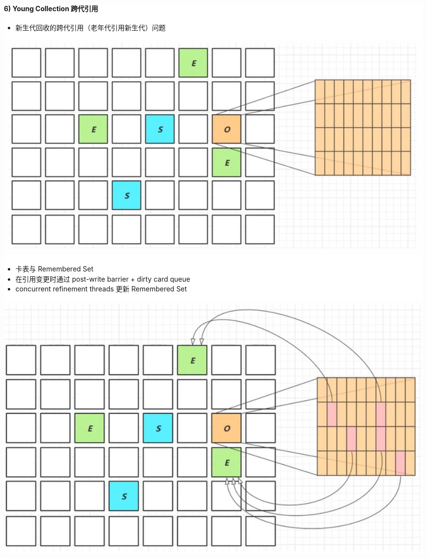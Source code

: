 #### 6) Young Collection 跨代引用
* 新生代回收的跨代引用（老年代引用新生代）问题

![新生代跨代引用](插图/2新生代跨代引用.JPG)

* 卡表与 Remembered Set
* 在引用变更时通过 post-write barrier + dirty card queue
* concurrent refinement threads 更新 Remembered Set

![脏卡区](插图/2脏卡区.jpg)
